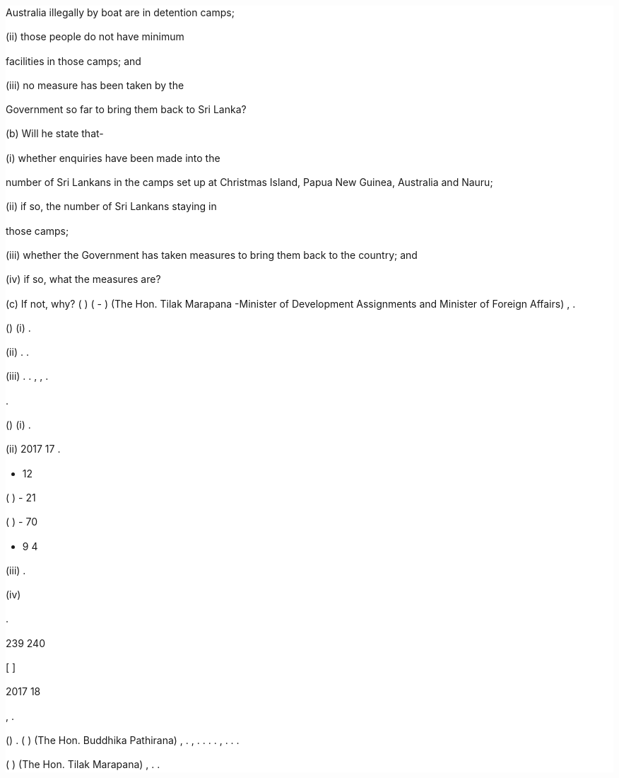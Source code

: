 Australia illegally by boat are in detention camps;

(ii) those people do not have minimum

facilities in those camps; and

(iii) no measure has been taken by the

Government so far to bring them back to Sri Lanka?

(b) Will he state that-

(i) whether enquiries have been made into the

number of Sri Lankans in the camps set up at Christmas Island, Papua New Guinea, Australia and Nauru;

(ii) if so, the number of Sri Lankans staying in

those camps;

(iii) whether the Government has taken measures to bring them back to the country; and

(iv) if so, what the measures are?

(c) If not, why? ( ) ( - ) (The Hon. Tilak Marapana -Minister of Development Assignments and Minister of Foreign Affairs) , .

() (i) .

(ii) . .

(iii) . . , , .

.

() (i) .

(ii) 2017 17 .

- 12

( ) - 21

( ) - 70

- 9 4

(iii) .

(iv)

.

239 240

[ ]

2017 18

, .

() . ( ) (The Hon. Buddhika Pathirana) , . , . . . . , . . .

( ) (The Hon. Tilak Marapana) , . .
